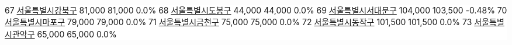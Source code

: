   <tr class="item">
    <td>67</td>
    <td><a href="/apt/서울특별시강북구">서울특별시강북구</a></td>
    <td>81,000</td>
    <td>81,000</td>
    <td>0.0%</td>
  </tr>

  <tr class="item">
    <td>68</td>
    <td><a href="/apt/서울특별시도봉구">서울특별시도봉구</a></td>
    <td>44,000</td>
    <td>44,000</td>
    <td>0.0%</td>
  </tr>

  <tr class="item">
    <td>69</td>
    <td><a href="/apt/서울특별시서대문구">서울특별시서대문구</a></td>
    <td>104,000</td>
    <td>103,500</td>
    <td>-0.48%</td>
  </tr>

  <tr class="item">
    <td>70</td>
    <td><a href="/apt/서울특별시마포구">서울특별시마포구</a></td>
    <td>79,000</td>
    <td>79,000</td>
    <td>0.0%</td>
  </tr>

  <tr class="item">
    <td>71</td>
    <td><a href="/apt/서울특별시금천구">서울특별시금천구</a></td>
    <td>75,000</td>
    <td>75,000</td>
    <td>0.0%</td>
  </tr>

  <tr class="item">
    <td>72</td>
    <td><a href="/apt/서울특별시동작구">서울특별시동작구</a></td>
    <td>101,500</td>
    <td>101,500</td>
    <td>0.0%</td>
  </tr>

  <tr class="item">
    <td>73</td>
    <td><a href="/apt/서울특별시관악구">서울특별시관악구</a></td>
    <td>65,000</td>
    <td>65,000</td>
    <td>0.0%</td>
  </tr>
